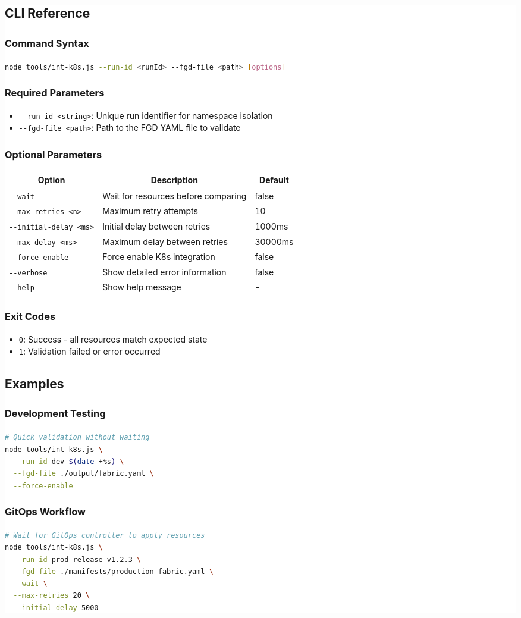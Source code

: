 ## CLI Reference

### Command Syntax

```bash
node tools/int-k8s.js --run-id <runId> --fgd-file <path> [options]
```

### Required Parameters

- `--run-id <string>`: Unique run identifier for namespace isolation
- `--fgd-file <path>`: Path to the FGD YAML file to validate

### Optional Parameters

| Option | Description | Default |
|--------|-------------|---------|
| `--wait` | Wait for resources before comparing | false |
| `--max-retries <n>` | Maximum retry attempts | 10 |
| `--initial-delay <ms>` | Initial delay between retries | 1000ms |
| `--max-delay <ms>` | Maximum delay between retries | 30000ms |
| `--force-enable` | Force enable K8s integration | false |
| `--verbose` | Show detailed error information | false |
| `--help` | Show help message | - |

### Exit Codes

- `0`: Success - all resources match expected state
- `1`: Validation failed or error occurred

## Examples

### Development Testing

```bash
# Quick validation without waiting
node tools/int-k8s.js \
  --run-id dev-$(date +%s) \
  --fgd-file ./output/fabric.yaml \
  --force-enable
```

### GitOps Workflow

```bash
# Wait for GitOps controller to apply resources
node tools/int-k8s.js \
  --run-id prod-release-v1.2.3 \
  --fgd-file ./manifests/production-fabric.yaml \
  --wait \
  --max-retries 20 \
  --initial-delay 5000
```

